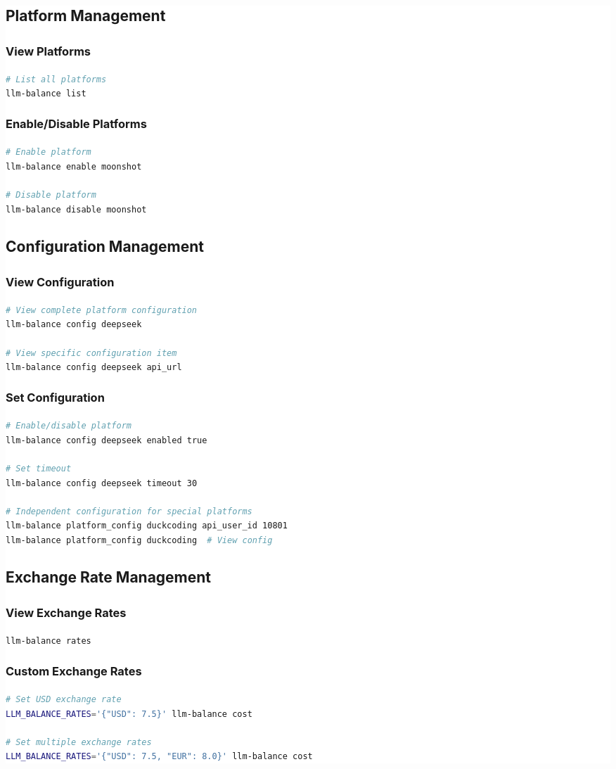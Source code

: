## Platform Management

### View Platforms
```bash
# List all platforms
llm-balance list
```

### Enable/Disable Platforms
```bash
# Enable platform
llm-balance enable moonshot

# Disable platform
llm-balance disable moonshot
```

## Configuration Management

### View Configuration
```bash
# View complete platform configuration
llm-balance config deepseek

# View specific configuration item
llm-balance config deepseek api_url
```

### Set Configuration
```bash
# Enable/disable platform
llm-balance config deepseek enabled true

# Set timeout
llm-balance config deepseek timeout 30

# Independent configuration for special platforms
llm-balance platform_config duckcoding api_user_id 10801
llm-balance platform_config duckcoding  # View config
```

## Exchange Rate Management

### View Exchange Rates
```bash
llm-balance rates
```

### Custom Exchange Rates
```bash
# Set USD exchange rate
LLM_BALANCE_RATES='{"USD": 7.5}' llm-balance cost

# Set multiple exchange rates
LLM_BALANCE_RATES='{"USD": 7.5, "EUR": 8.0}' llm-balance cost
```

